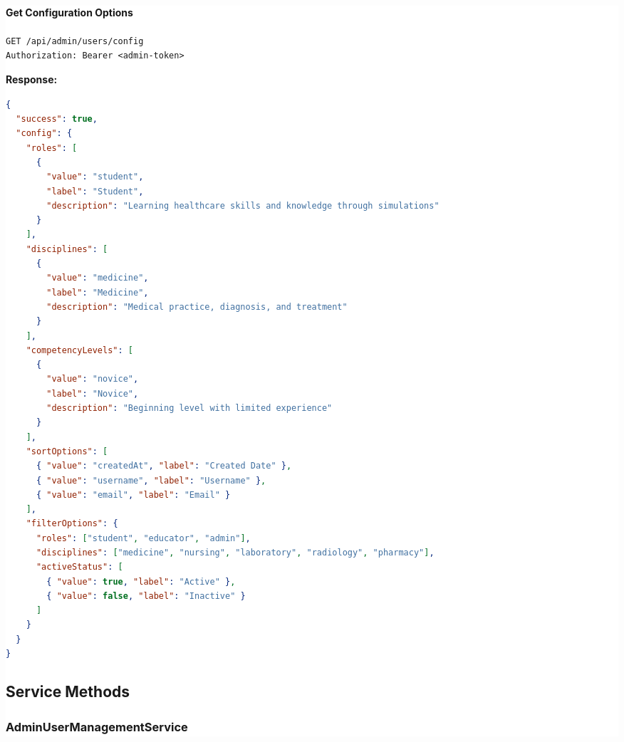 #### Get Configuration Options
```http
GET /api/admin/users/config
Authorization: Bearer <admin-token>
```

**Response:**
```json
{
  "success": true,
  "config": {
    "roles": [
      {
        "value": "student",
        "label": "Student",
        "description": "Learning healthcare skills and knowledge through simulations"
      }
    ],
    "disciplines": [
      {
        "value": "medicine",
        "label": "Medicine",
        "description": "Medical practice, diagnosis, and treatment"
      }
    ],
    "competencyLevels": [
      {
        "value": "novice",
        "label": "Novice",
        "description": "Beginning level with limited experience"
      }
    ],
    "sortOptions": [
      { "value": "createdAt", "label": "Created Date" },
      { "value": "username", "label": "Username" },
      { "value": "email", "label": "Email" }
    ],
    "filterOptions": {
      "roles": ["student", "educator", "admin"],
      "disciplines": ["medicine", "nursing", "laboratory", "radiology", "pharmacy"],
      "activeStatus": [
        { "value": true, "label": "Active" },
        { "value": false, "label": "Inactive" }
      ]
    }
  }
}
```

## Service Methods

### AdminUserManagementService
